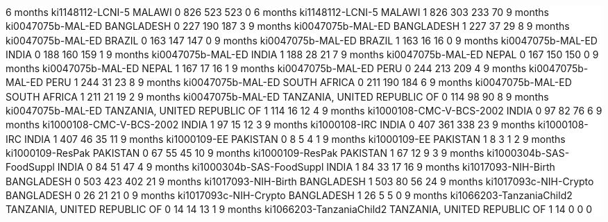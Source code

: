 6 months    ki1148112-LCNI-5           MALAWI                         0       826     523     523      0
6 months    ki1148112-LCNI-5           MALAWI                         1       826     303     233     70
9 months    ki0047075b-MAL-ED          BANGLADESH                     0       227     190     187      3
9 months    ki0047075b-MAL-ED          BANGLADESH                     1       227      37      29      8
9 months    ki0047075b-MAL-ED          BRAZIL                         0       163     147     147      0
9 months    ki0047075b-MAL-ED          BRAZIL                         1       163      16      16      0
9 months    ki0047075b-MAL-ED          INDIA                          0       188     160     159      1
9 months    ki0047075b-MAL-ED          INDIA                          1       188      28      21      7
9 months    ki0047075b-MAL-ED          NEPAL                          0       167     150     150      0
9 months    ki0047075b-MAL-ED          NEPAL                          1       167      17      16      1
9 months    ki0047075b-MAL-ED          PERU                           0       244     213     209      4
9 months    ki0047075b-MAL-ED          PERU                           1       244      31      23      8
9 months    ki0047075b-MAL-ED          SOUTH AFRICA                   0       211     190     184      6
9 months    ki0047075b-MAL-ED          SOUTH AFRICA                   1       211      21      19      2
9 months    ki0047075b-MAL-ED          TANZANIA, UNITED REPUBLIC OF   0       114      98      90      8
9 months    ki0047075b-MAL-ED          TANZANIA, UNITED REPUBLIC OF   1       114      16      12      4
9 months    ki1000108-CMC-V-BCS-2002   INDIA                          0        97      82      76      6
9 months    ki1000108-CMC-V-BCS-2002   INDIA                          1        97      15      12      3
9 months    ki1000108-IRC              INDIA                          0       407     361     338     23
9 months    ki1000108-IRC              INDIA                          1       407      46      35     11
9 months    ki1000109-EE               PAKISTAN                       0         8       5       4      1
9 months    ki1000109-EE               PAKISTAN                       1         8       3       1      2
9 months    ki1000109-ResPak           PAKISTAN                       0        67      55      45     10
9 months    ki1000109-ResPak           PAKISTAN                       1        67      12       9      3
9 months    ki1000304b-SAS-FoodSuppl   INDIA                          0        84      51      47      4
9 months    ki1000304b-SAS-FoodSuppl   INDIA                          1        84      33      17     16
9 months    ki1017093-NIH-Birth        BANGLADESH                     0       503     423     402     21
9 months    ki1017093-NIH-Birth        BANGLADESH                     1       503      80      56     24
9 months    ki1017093c-NIH-Crypto      BANGLADESH                     0        26      21      21      0
9 months    ki1017093c-NIH-Crypto      BANGLADESH                     1        26       5       5      0
9 months    ki1066203-TanzaniaChild2   TANZANIA, UNITED REPUBLIC OF   0        14      14      13      1
9 months    ki1066203-TanzaniaChild2   TANZANIA, UNITED REPUBLIC OF   1        14       0       0      0
